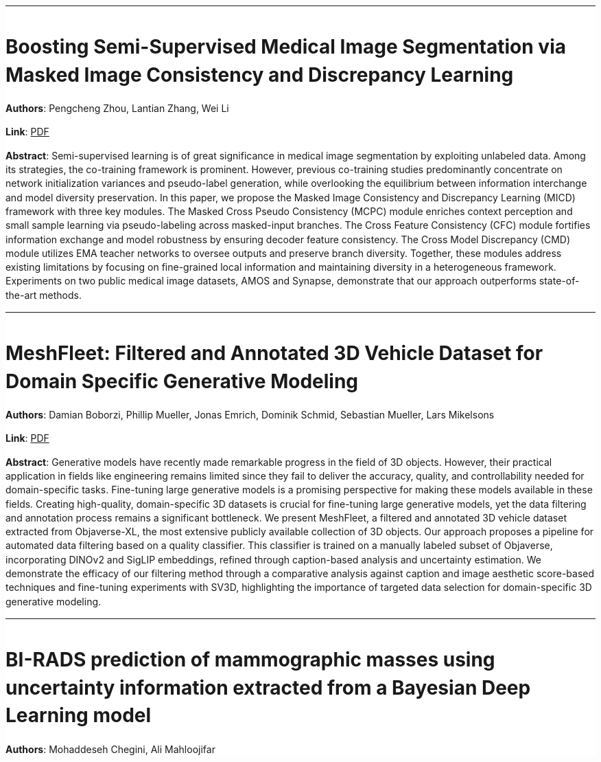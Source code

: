 
---
# Boosting Semi-Supervised Medical Image Segmentation via Masked Image Consistency and Discrepancy Learning 

**Authors**: Pengcheng Zhou, Lantian Zhang, Wei Li  

**Link**: [PDF](https://arxiv.org/pdf/2503.14013)  

**Abstract**: Semi-supervised learning is of great significance in medical image segmentation by exploiting unlabeled data. Among its strategies, the co-training framework is prominent. However, previous co-training studies predominantly concentrate on network initialization variances and pseudo-label generation, while overlooking the equilibrium between information interchange and model diversity preservation. In this paper, we propose the Masked Image Consistency and Discrepancy Learning (MICD) framework with three key modules. The Masked Cross Pseudo Consistency (MCPC) module enriches context perception and small sample learning via pseudo-labeling across masked-input branches. The Cross Feature Consistency (CFC) module fortifies information exchange and model robustness by ensuring decoder feature consistency. The Cross Model Discrepancy (CMD) module utilizes EMA teacher networks to oversee outputs and preserve branch diversity. Together, these modules address existing limitations by focusing on fine-grained local information and maintaining diversity in a heterogeneous framework. Experiments on two public medical image datasets, AMOS and Synapse, demonstrate that our approach outperforms state-of-the-art methods. 

---
# MeshFleet: Filtered and Annotated 3D Vehicle Dataset for Domain Specific Generative Modeling 

**Authors**: Damian Boborzi, Phillip Mueller, Jonas Emrich, Dominik Schmid, Sebastian Mueller, Lars Mikelsons  

**Link**: [PDF](https://arxiv.org/pdf/2503.14002)  

**Abstract**: Generative models have recently made remarkable progress in the field of 3D objects. However, their practical application in fields like engineering remains limited since they fail to deliver the accuracy, quality, and controllability needed for domain-specific tasks. Fine-tuning large generative models is a promising perspective for making these models available in these fields. Creating high-quality, domain-specific 3D datasets is crucial for fine-tuning large generative models, yet the data filtering and annotation process remains a significant bottleneck. We present MeshFleet, a filtered and annotated 3D vehicle dataset extracted from Objaverse-XL, the most extensive publicly available collection of 3D objects. Our approach proposes a pipeline for automated data filtering based on a quality classifier. This classifier is trained on a manually labeled subset of Objaverse, incorporating DINOv2 and SigLIP embeddings, refined through caption-based analysis and uncertainty estimation. We demonstrate the efficacy of our filtering method through a comparative analysis against caption and image aesthetic score-based techniques and fine-tuning experiments with SV3D, highlighting the importance of targeted data selection for domain-specific 3D generative modeling. 

---
# BI-RADS prediction of mammographic masses using uncertainty information extracted from a Bayesian Deep Learning model 

**Authors**: Mohaddeseh Chegini, Ali Mahloojifar  
